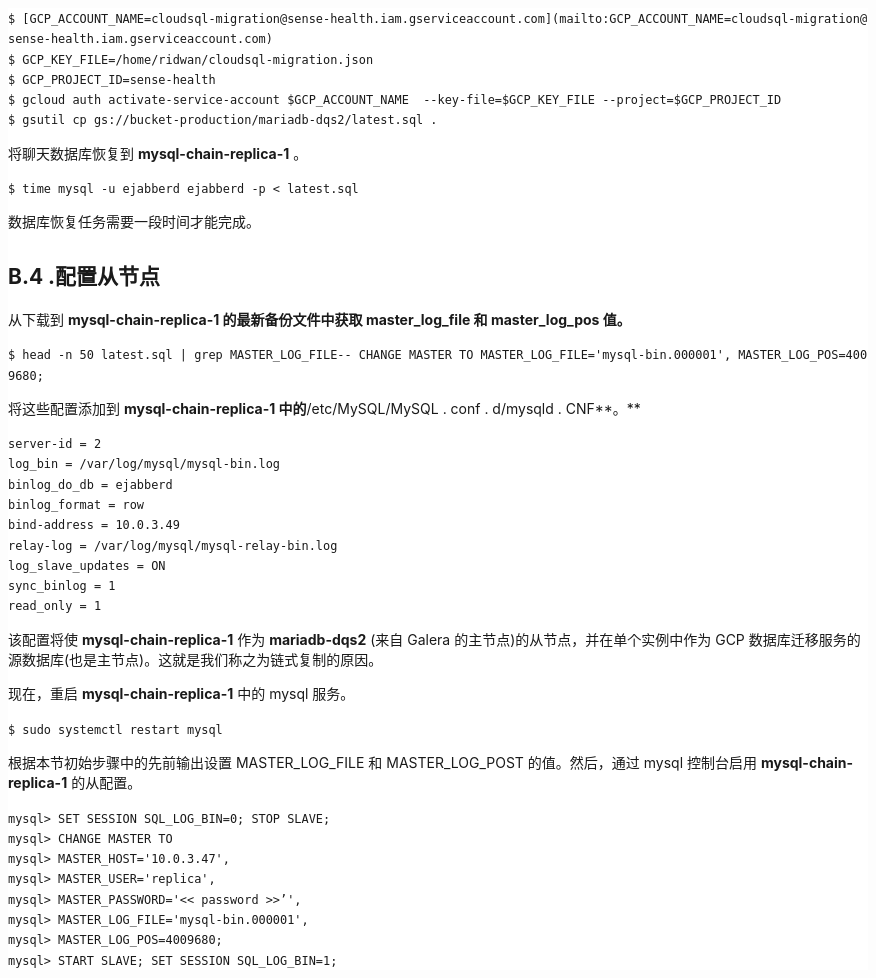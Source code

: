 ```
$ [GCP_ACCOUNT_NAME=cloudsql-migration@sense-health.iam.gserviceaccount.com](mailto:GCP_ACCOUNT_NAME=cloudsql-migration@sense-health.iam.gserviceaccount.com)
$ GCP_KEY_FILE=/home/ridwan/cloudsql-migration.json
$ GCP_PROJECT_ID=sense-health
$ gcloud auth activate-service-account $GCP_ACCOUNT_NAME  --key-file=$GCP_KEY_FILE --project=$GCP_PROJECT_ID
$ gsutil cp gs://bucket-production/mariadb-dqs2/latest.sql .
```

将聊天数据库恢复到 **mysql-chain-replica-1** 。

```
$ time mysql -u ejabberd ejabberd -p < latest.sql
```

数据库恢复任务需要一段时间才能完成。

## B.4 .配置从节点

从下载到 **mysql-chain-replica-1 的最新备份文件中获取 master_log_file 和 master_log_pos 值。**

```
$ head -n 50 latest.sql | grep MASTER_LOG_FILE-- CHANGE MASTER TO MASTER_LOG_FILE='mysql-bin.000001', MASTER_LOG_POS=4009680;
```

将这些配置添加到 **mysql-chain-replica-1 中的**/etc/MySQL/MySQL . conf . d/mysqld . CNF**。**

```
server-id = 2
log_bin = /var/log/mysql/mysql-bin.log
binlog_do_db = ejabberd
binlog_format = row
bind-address = 10.0.3.49
relay-log = /var/log/mysql/mysql-relay-bin.log
log_slave_updates = ON
sync_binlog = 1
read_only = 1
```

该配置将使 **mysql-chain-replica-1** 作为 **mariadb-dqs2** (来自 Galera 的主节点)的从节点，并在单个实例中作为 GCP 数据库迁移服务的源数据库(也是主节点)。这就是我们称之为链式复制的原因。

现在，重启 **mysql-chain-replica-1** 中的 mysql 服务。

```
$ sudo systemctl restart mysql
```

根据本节初始步骤中的先前输出设置 MASTER_LOG_FILE 和 MASTER_LOG_POST 的值。然后，通过 mysql 控制台启用 **mysql-chain-replica-1** 的从配置。

```
mysql> SET SESSION SQL_LOG_BIN=0; STOP SLAVE;
mysql> CHANGE MASTER TO
mysql> MASTER_HOST='10.0.3.47',
mysql> MASTER_USER='replica',
mysql> MASTER_PASSWORD='<< password >>’',
mysql> MASTER_LOG_FILE='mysql-bin.000001',
mysql> MASTER_LOG_POS=4009680;
mysql> START SLAVE; SET SESSION SQL_LOG_BIN=1;
```
